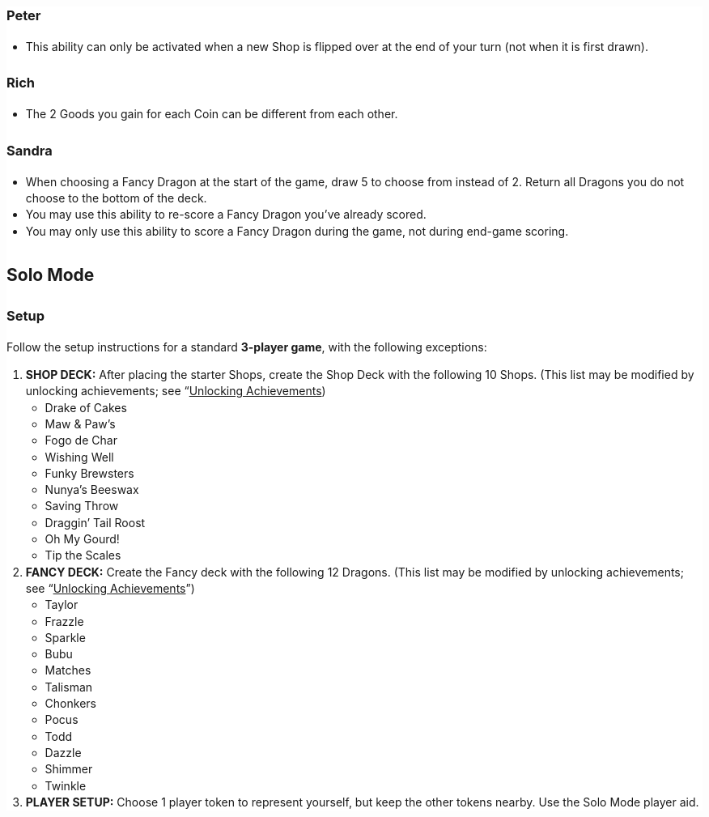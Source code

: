 ### Peter

* This ability can only be activated when a new Shop is flipped
over at the end of your turn (not when it is first drawn).

### Rich

* The 2 Goods you gain for each Coin can be different from
each other.

### Sandra

* When choosing a Fancy Dragon at the start of the game,
draw 5 to choose from instead of 2. Return all Dragons you
do not choose to the bottom of the deck.
* You may use this ability to re-score a Fancy Dragon you’ve
already scored.
* You may only use this ability to score a Fancy Dragon during
the game, not during end-game scoring.

## Solo Mode

### Setup

Follow the setup instructions for a standard
**3-player game**, with the following exceptions:

1. **SHOP DECK:** After placing the starter Shops, create the Shop Deck with the following 10 Shops. (This list may be modified by unlocking achievements; see “[Unlocking Achievements](#unlocking-achievements))
   * Drake of Cakes
   * Maw & Paw’s
   * Fogo de Char
   * Wishing Well
   * Funky Brewsters
   * Nunya’s Beeswax
   * Saving Throw
   * Draggin’ Tail Roost
   * Oh My Gourd!
   * Tip the Scales
2. **FANCY DECK:** Create the Fancy deck with the following 12 Dragons. (This list may be modified by unlocking achievements; see “[Unlocking Achievements](#unlocking-achievements)”)
   * Taylor
   * Frazzle
   * Sparkle
   * Bubu
   * Matches
   * Talisman
   * Chonkers
   * Pocus
   * Todd
   * Dazzle
   * Shimmer
   * Twinkle
3. **PLAYER SETUP:** Choose 1 player token to represent yourself, but keep the other tokens nearby. Use the Solo Mode player aid.
